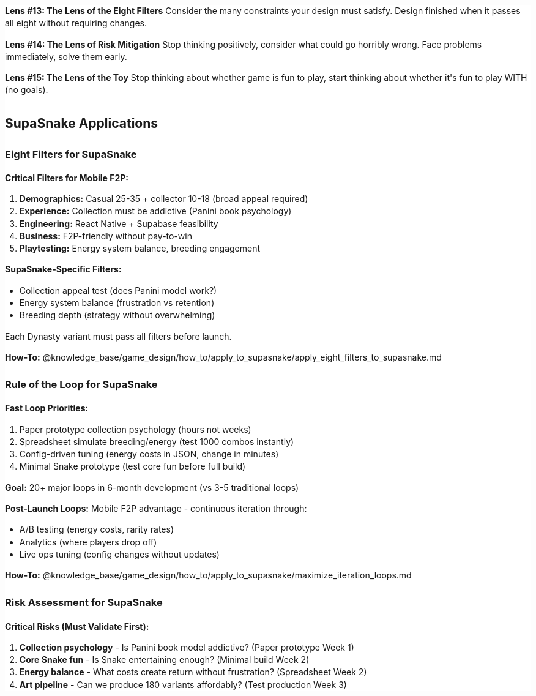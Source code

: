 **Lens #13: The Lens of the Eight Filters**
Consider the many constraints your design must satisfy. Design finished when it passes all eight without requiring changes.

**Lens #14: The Lens of Risk Mitigation**
Stop thinking positively, consider what could go horribly wrong. Face problems immediately, solve them early.

**Lens #15: The Lens of the Toy**
Stop thinking about whether game is fun to play, start thinking about whether it's fun to play WITH (no goals).

## SupaSnake Applications

### Eight Filters for SupaSnake

**Critical Filters for Mobile F2P:**
1. **Demographics:** Casual 25-35 + collector 10-18 (broad appeal required)
2. **Experience:** Collection must be addictive (Panini book psychology)
3. **Engineering:** React Native + Supabase feasibility
4. **Business:** F2P-friendly without pay-to-win
5. **Playtesting:** Energy system balance, breeding engagement

**SupaSnake-Specific Filters:**
- Collection appeal test (does Panini model work?)
- Energy system balance (frustration vs retention)
- Breeding depth (strategy without overwhelming)

Each Dynasty variant must pass all filters before launch.

**How-To:** @knowledge_base/game_design/how_to/apply_to_supasnake/apply_eight_filters_to_supasnake.md

### Rule of the Loop for SupaSnake

**Fast Loop Priorities:**
1. Paper prototype collection psychology (hours not weeks)
2. Spreadsheet simulate breeding/energy (test 1000 combos instantly)
3. Config-driven tuning (energy costs in JSON, change in minutes)
4. Minimal Snake prototype (test core fun before full build)

**Goal:** 20+ major loops in 6-month development (vs 3-5 traditional loops)

**Post-Launch Loops:**
Mobile F2P advantage - continuous iteration through:
- A/B testing (energy costs, rarity rates)
- Analytics (where players drop off)
- Live ops tuning (config changes without updates)

**How-To:** @knowledge_base/game_design/how_to/apply_to_supasnake/maximize_iteration_loops.md

### Risk Assessment for SupaSnake

**Critical Risks (Must Validate First):**
1. **Collection psychology** - Is Panini book model addictive? (Paper prototype Week 1)
2. **Core Snake fun** - Is Snake entertaining enough? (Minimal build Week 2)
3. **Energy balance** - What costs create return without frustration? (Spreadsheet Week 2)
4. **Art pipeline** - Can we produce 180 variants affordably? (Test production Week 3)
